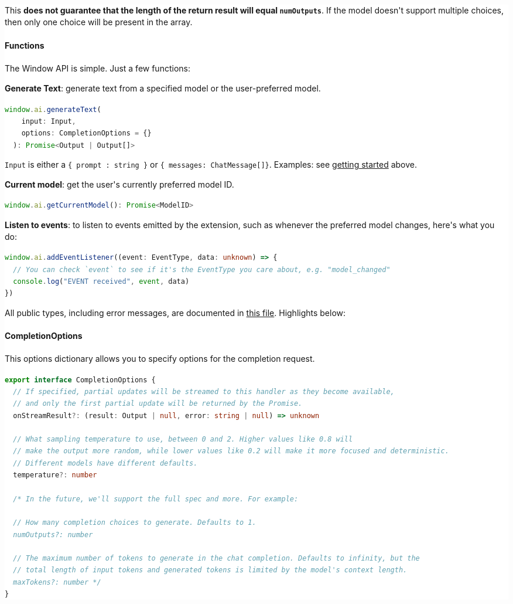 This **does not guarantee that the length of the return result will equal `numOutputs`**. If the model doesn't support multiple choices, then only one choice will be present in the array.

#### Functions

The Window API is simple. Just a few functions:

**Generate Text**: generate text from a specified model or the user-preferred model.

```ts
window.ai.generateText(
    input: Input,
    options: CompletionOptions = {}
  ): Promise<Output | Output[]>
```

`Input` is either a `{ prompt : string }` or `{ messages: ChatMessage[]}`. Examples: see [getting started](#🧑‍💻-getting-started) above.

**Current model**: get the user's currently preferred model ID.

```ts
window.ai.getCurrentModel(): Promise<ModelID>
```

**Listen to events**: to listen to events emitted by the extension, such as whenever the preferred model changes, here's what you do:

```ts
window.ai.addEventListener((event: EventType, data: unknown) => {
  // You can check `event` to see if it's the EventType you care about, e.g. "model_changed"
  console.log("EVENT received", event, data)
})
```

All public types, including error messages, are documented in [this file](/apps/extension/src/public-interface.ts). Highlights below:

#### CompletionOptions

This options dictionary allows you to specify options for the completion request.

```ts
export interface CompletionOptions {
  // If specified, partial updates will be streamed to this handler as they become available,
  // and only the first partial update will be returned by the Promise.
  onStreamResult?: (result: Output | null, error: string | null) => unknown

  // What sampling temperature to use, between 0 and 2. Higher values like 0.8 will
  // make the output more random, while lower values like 0.2 will make it more focused and deterministic.
  // Different models have different defaults.
  temperature?: number

  /* In the future, we'll support the full spec and more. For example:
  
  // How many completion choices to generate. Defaults to 1.
  numOutputs?: number

  // The maximum number of tokens to generate in the chat completion. Defaults to infinity, but the
  // total length of input tokens and generated tokens is limited by the model's context length.
  maxTokens?: number */
}
```

